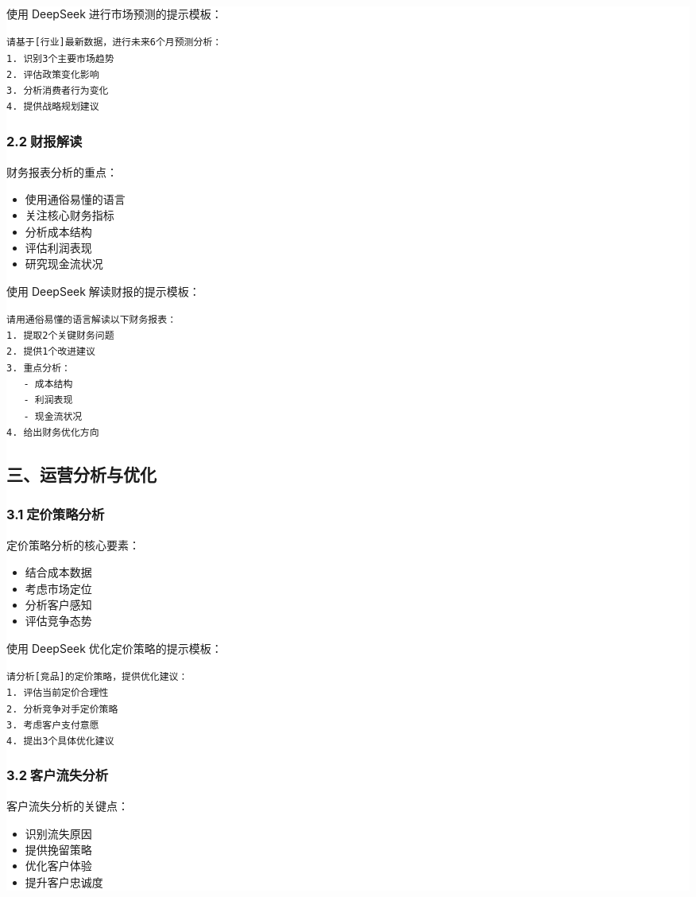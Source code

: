 使用 DeepSeek 进行市场预测的提示模板：
```
请基于[行业]最新数据，进行未来6个月预测分析：
1. 识别3个主要市场趋势
2. 评估政策变化影响
3. 分析消费者行为变化
4. 提供战略规划建议
```

### 2.2 财报解读

财务报表分析的重点：
- 使用通俗易懂的语言
- 关注核心财务指标
- 分析成本结构
- 评估利润表现
- 研究现金流状况

使用 DeepSeek 解读财报的提示模板：
```
请用通俗易懂的语言解读以下财务报表：
1. 提取2个关键财务问题
2. 提供1个改进建议
3. 重点分析：
   - 成本结构
   - 利润表现
   - 现金流状况
4. 给出财务优化方向
```

## 三、运营分析与优化

### 3.1 定价策略分析

定价策略分析的核心要素：
- 结合成本数据
- 考虑市场定位
- 分析客户感知
- 评估竞争态势

使用 DeepSeek 优化定价策略的提示模板：
```
请分析[竞品]的定价策略，提供优化建议：
1. 评估当前定价合理性
2. 分析竞争对手定价策略
3. 考虑客户支付意愿
4. 提出3个具体优化建议
```

### 3.2 客户流失分析

客户流失分析的关键点：
- 识别流失原因
- 提供挽留策略
- 优化客户体验
- 提升客户忠诚度
